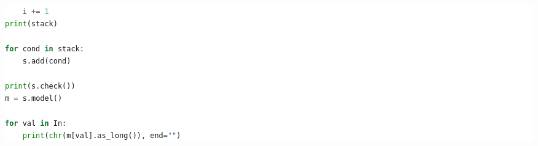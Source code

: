 ```py
    i += 1
print(stack)

for cond in stack:
    s.add(cond)

print(s.check())
m = s.model()

for val in In:
    print(chr(m[val].as_long()), end="")
```
